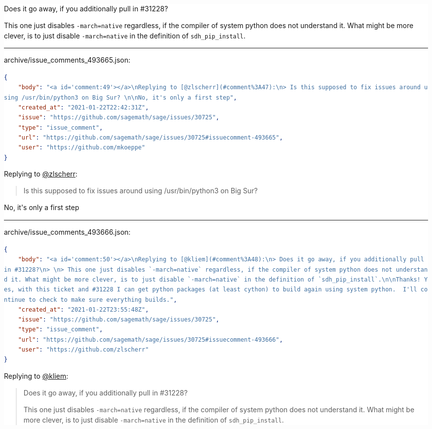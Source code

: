 <a id='comment:48'></a>
Does it go away, if you additionally pull in #31228?

This one just disables `-march=native` regardless, if the compiler of system python does not understand it. What might be more clever, is to just disable `-march=native` in the definition of `sdh_pip_install`.



---

archive/issue_comments_493665.json:
```json
{
    "body": "<a id='comment:49'></a>\nReplying to [@zlscherr](#comment%3A47):\n> Is this supposed to fix issues around using /usr/bin/python3 on Big Sur? \n\nNo, it's only a first step",
    "created_at": "2021-01-22T22:42:31Z",
    "issue": "https://github.com/sagemath/sage/issues/30725",
    "type": "issue_comment",
    "url": "https://github.com/sagemath/sage/issues/30725#issuecomment-493665",
    "user": "https://github.com/mkoeppe"
}
```

<a id='comment:49'></a>
Replying to [@zlscherr](#comment%3A47):
> Is this supposed to fix issues around using /usr/bin/python3 on Big Sur? 

No, it's only a first step



---

archive/issue_comments_493666.json:
```json
{
    "body": "<a id='comment:50'></a>\nReplying to [@kliem](#comment%3A48):\n> Does it go away, if you additionally pull in #31228?\n> \n> This one just disables `-march=native` regardless, if the compiler of system python does not understand it. What might be more clever, is to just disable `-march=native` in the definition of `sdh_pip_install`.\n\nThanks! Yes, with this ticket and #31228 I can get python packages (at least cython) to build again using system python.  I'll continue to check to make sure everything builds.",
    "created_at": "2021-01-22T23:55:48Z",
    "issue": "https://github.com/sagemath/sage/issues/30725",
    "type": "issue_comment",
    "url": "https://github.com/sagemath/sage/issues/30725#issuecomment-493666",
    "user": "https://github.com/zlscherr"
}
```

<a id='comment:50'></a>
Replying to [@kliem](#comment%3A48):
> Does it go away, if you additionally pull in #31228?
> 
> This one just disables `-march=native` regardless, if the compiler of system python does not understand it. What might be more clever, is to just disable `-march=native` in the definition of `sdh_pip_install`.
